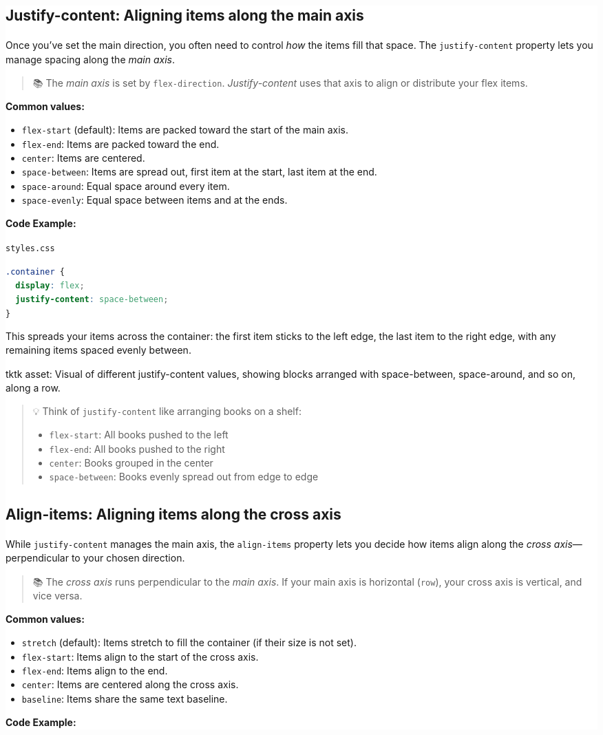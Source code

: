 ## Justify-content: Aligning items along the main axis

Once you’ve set the main direction, you often need to control *how* the items fill that space. The `justify-content` property lets you manage spacing along the *main axis*.

> 📚 The *main axis* is set by `flex-direction`. *Justify-content* uses that axis to align or distribute your flex items.

**Common values:**

- `flex-start` (default): Items are packed toward the start of the main axis.
- `flex-end`: Items are packed toward the end.
- `center`: Items are centered.
- `space-between`: Items are spread out, first item at the start, last item at the end.
- `space-around`: Equal space around every item.
- `space-evenly`: Equal space between items and at the ends.

**Code Example:**

`styles.css`
```css
.container {
  display: flex;
  justify-content: space-between;
}
```
This spreads your items across the container: the first item sticks to the left edge, the last item to the right edge, with any remaining items spaced evenly between.

tktk asset: Visual of different justify-content values, showing blocks arranged with space-between, space-around, and so on, along a row.

> 💡 Think of `justify-content` like arranging books on a shelf:
> - `flex-start`: All books pushed to the left
> - `flex-end`: All books pushed to the right
> - `center`: Books grouped in the center
> - `space-between`: Books evenly spread out from edge to edge

## Align-items: Aligning items along the cross axis

While `justify-content` manages the main axis, the `align-items` property lets you decide how items align along the *cross axis*—perpendicular to your chosen direction.

> 📚 The *cross axis* runs perpendicular to the *main axis*. If your main axis is horizontal (`row`), your cross axis is vertical, and vice versa.

**Common values:**

- `stretch` (default): Items stretch to fill the container (if their size is not set).
- `flex-start`: Items align to the start of the cross axis.
- `flex-end`: Items align to the end.
- `center`: Items are centered along the cross axis.
- `baseline`: Items share the same text baseline.

**Code Example:**
